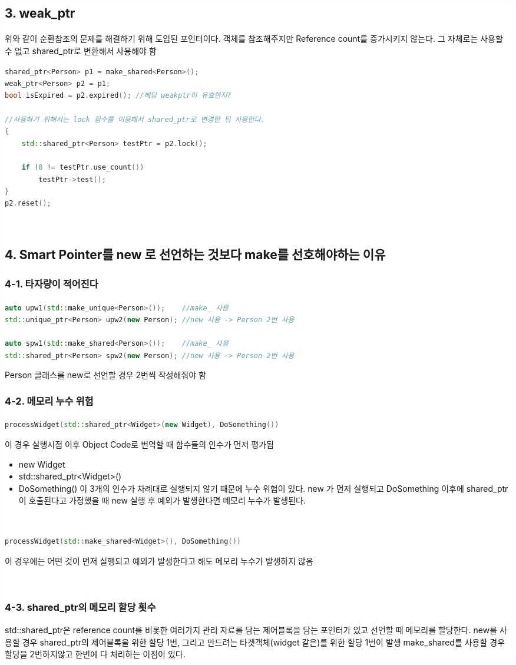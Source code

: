 ## 3. weak_ptr
위와 같이 순환참조의 문제를 해결하기 위해 도입된 포인터이다.
객체를 참조해주지만 Reference count를 증가시키지 않는다.
그 자체로는 사용할 수 없고 shared_ptr로 변환해서 사용해야 함
```cpp
shared_ptr<Person> p1 = make_shared<Person>();
weak_ptr<Person> p2 = p1;
bool isExpired = p2.expired(); //해당 weakptr이 유효한지?

//사용하기 위해서는 lock 함수를 이용해서 shared_ptr로 변경한 뒤 사용한다.
{
	std::shared_ptr<Person> testPtr = p2.lock();
	
	if (0 != testPtr.use_count())
		testPtr->test();
}
p2.reset();
```
   
   
## 4. Smart Pointer를 new 로 선언하는 것보다 make를 선호해야하는 이유
### 4-1. 타자량이 적어진다
```cpp
auto upw1(std::make_unique<Person>());    //make_ 사용
std::unique_ptr<Person> upw2(new Person); //new 사용 -> Person 2번 사용

auto spw1(std::make_shared<Person>());    //make_ 사용
std::shared_ptr<Person> spw2(new Person); //new 사용 -> Person 2번 사용
```
Person 클래스를 new로 선언할 경우 2번씩 작성해줘야 함
   
### 4-2. 메모리 누수 위험
```cpp
processWidget(std::shared_ptr<Widget>(new Widget), DoSomething())
```
이 경우 실행시점 이후 Object Code로 번역할 때 함수들의 인수가 먼저 평가됨
* new Widget
* std::shared_ptr\<Widget>()
* DoSomething()
이 3개의 인수가 차례대로 실행되지 않기 때문에 누수 위험이 있다.
new 가 먼저 실행되고 DoSomething 이후에 shared_ptr이 호출된다고 가정했을 때
new 실행 후 예외가 발생한다면 메모리 누수가 발생된다.

   

```cpp
processWidget(std::make_shared<Widget>(), DoSomething())
```
이 경우에는 어떤 것이 먼저 실행되고 예외가 발생한다고 해도 메모리 누수가 발생하지 않음

   

### 4-3. shared_ptr의 메모리 할당 횟수
std::shared_ptr은 reference count를 비롯한 여러가지 관리 자료를 담는 제어블록을 담는 포인터가 있고 선언할 때 메모리를 할당한다.
new를 사용할 경우 shared_ptr의 제어블록을 위한 할당 1번, 
그리고 만드려는 타겟객체(widget 같은)를 위한 할당 1번이 발생
make_shared를 사용할 경우 할당을 2번하지않고 한번에 다 처리하는 이점이 있다.
